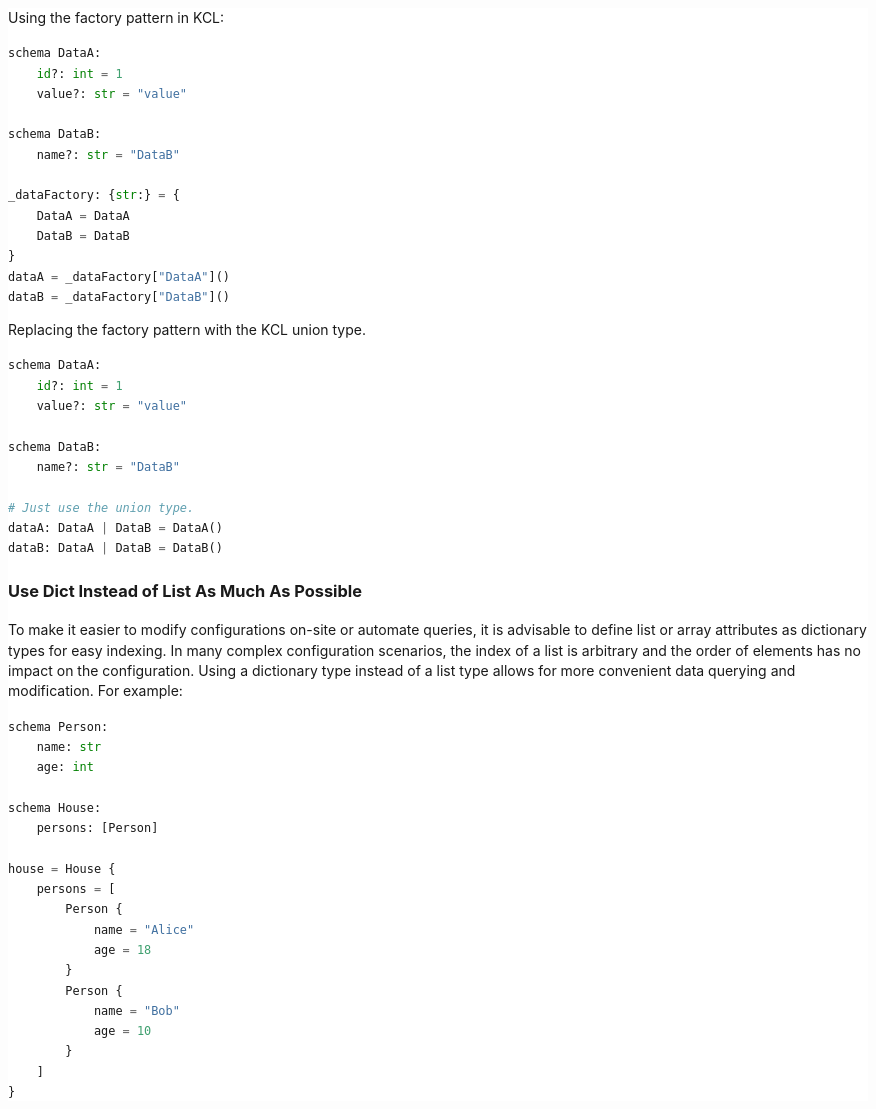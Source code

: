 Using the factory pattern in KCL:

```python
schema DataA:
    id?: int = 1
    value?: str = "value"

schema DataB:
    name?: str = "DataB"

_dataFactory: {str:} = {
    DataA = DataA
    DataB = DataB
}
dataA = _dataFactory["DataA"]()
dataB = _dataFactory["DataB"]()
```

Replacing the factory pattern with the KCL union type.

```python
schema DataA:
    id?: int = 1
    value?: str = "value"
    
schema DataB:
    name?: str = "DataB"

# Just use the union type.
dataA: DataA | DataB = DataA()
dataB: DataA | DataB = DataB()
```

### Use Dict Instead of List As Much As Possible

To make it easier to modify configurations on-site or automate queries, it is advisable to define list or array attributes as dictionary types for easy indexing. In many complex configuration scenarios, the index of a list is arbitrary and the order of elements has no impact on the configuration. Using a dictionary type instead of a list type allows for more convenient data querying and modification. For example:

```python
schema Person:
    name: str
    age: int

schema House:
    persons: [Person]

house = House {
    persons = [
        Person {
            name = "Alice"
            age = 18
        }
        Person {
            name = "Bob"
            age = 10
        }
    ]
}
```
